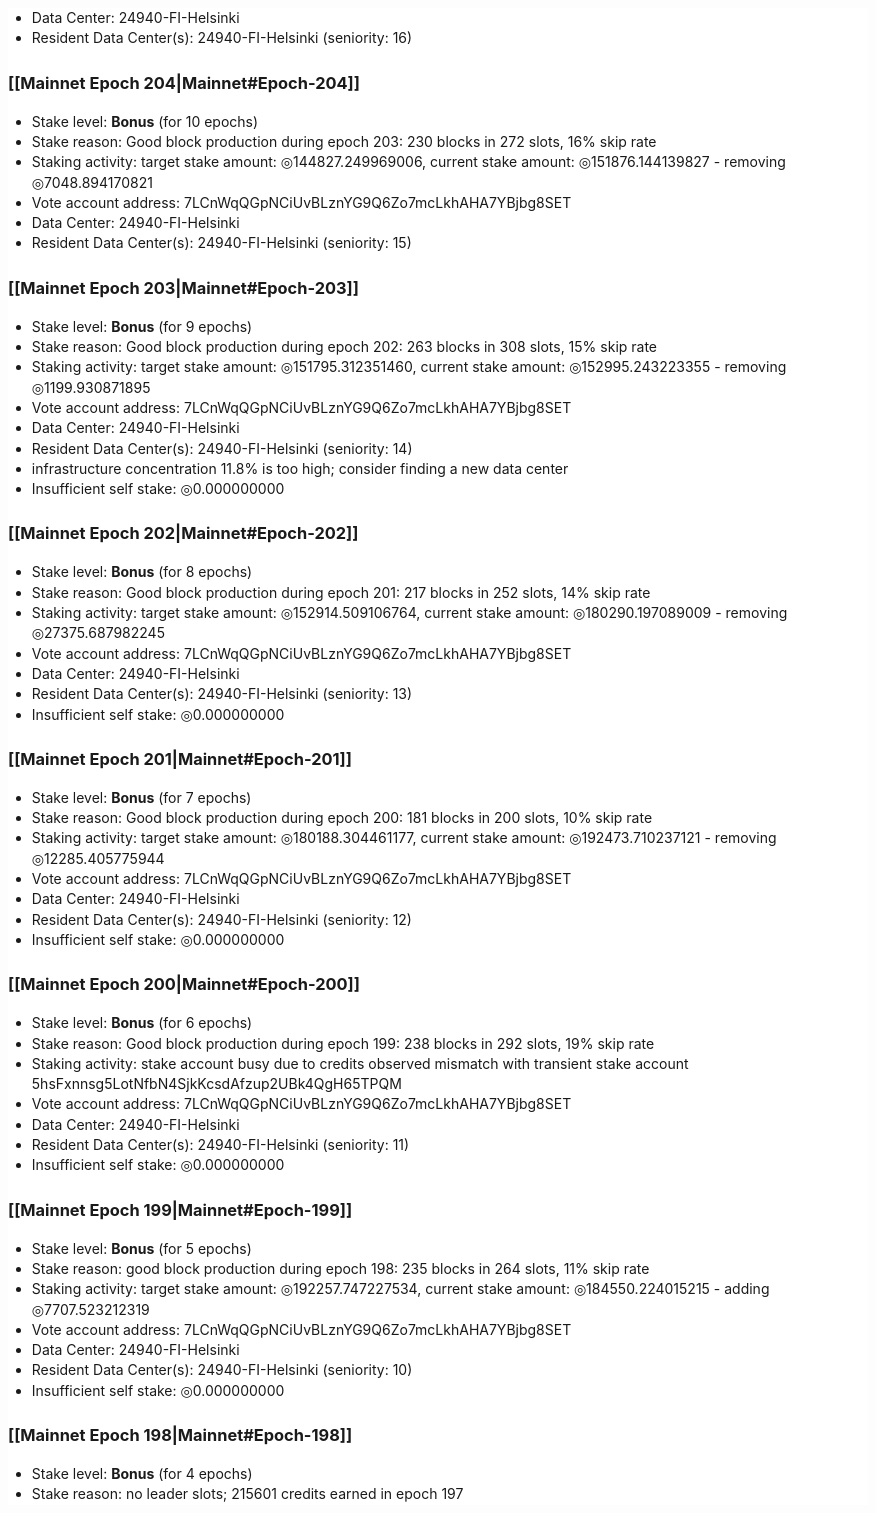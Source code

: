 * Data Center: 24940-FI-Helsinki
* Resident Data Center(s): 24940-FI-Helsinki (seniority: 16)
### [[Mainnet Epoch 204|Mainnet#Epoch-204]]
* Stake level: **Bonus** (for 10 epochs)
* Stake reason: Good block production during epoch 203: 230 blocks in 272 slots, 16% skip rate
* Staking activity: target stake amount: ◎144827.249969006, current stake amount: ◎151876.144139827 - removing ◎7048.894170821
* Vote account address: 7LCnWqQGpNCiUvBLznYG9Q6Zo7mcLkhAHA7YBjbg8SET
* Data Center: 24940-FI-Helsinki
* Resident Data Center(s): 24940-FI-Helsinki (seniority: 15)
### [[Mainnet Epoch 203|Mainnet#Epoch-203]]
* Stake level: **Bonus** (for 9 epochs)
* Stake reason: Good block production during epoch 202: 263 blocks in 308 slots, 15% skip rate
* Staking activity: target stake amount: ◎151795.312351460, current stake amount: ◎152995.243223355 - removing ◎1199.930871895
* Vote account address: 7LCnWqQGpNCiUvBLznYG9Q6Zo7mcLkhAHA7YBjbg8SET
* Data Center: 24940-FI-Helsinki
* Resident Data Center(s): 24940-FI-Helsinki (seniority: 14)
* infrastructure concentration 11.8% is too high; consider finding a new data center
* Insufficient self stake: ◎0.000000000
### [[Mainnet Epoch 202|Mainnet#Epoch-202]]
* Stake level: **Bonus** (for 8 epochs)
* Stake reason: Good block production during epoch 201: 217 blocks in 252 slots, 14% skip rate
* Staking activity: target stake amount: ◎152914.509106764, current stake amount: ◎180290.197089009 - removing ◎27375.687982245
* Vote account address: 7LCnWqQGpNCiUvBLznYG9Q6Zo7mcLkhAHA7YBjbg8SET
* Data Center: 24940-FI-Helsinki
* Resident Data Center(s): 24940-FI-Helsinki (seniority: 13)
* Insufficient self stake: ◎0.000000000
### [[Mainnet Epoch 201|Mainnet#Epoch-201]]
* Stake level: **Bonus** (for 7 epochs)
* Stake reason: Good block production during epoch 200: 181 blocks in 200 slots, 10% skip rate
* Staking activity: target stake amount: ◎180188.304461177, current stake amount: ◎192473.710237121 - removing ◎12285.405775944
* Vote account address: 7LCnWqQGpNCiUvBLznYG9Q6Zo7mcLkhAHA7YBjbg8SET
* Data Center: 24940-FI-Helsinki
* Resident Data Center(s): 24940-FI-Helsinki (seniority: 12)
* Insufficient self stake: ◎0.000000000
### [[Mainnet Epoch 200|Mainnet#Epoch-200]]
* Stake level: **Bonus** (for 6 epochs)
* Stake reason: Good block production during epoch 199: 238 blocks in 292 slots, 19% skip rate
* Staking activity: stake account busy due to credits observed mismatch with transient stake account 5hsFxnnsg5LotNfbN4SjkKcsdAfzup2UBk4QgH65TPQM
* Vote account address: 7LCnWqQGpNCiUvBLznYG9Q6Zo7mcLkhAHA7YBjbg8SET
* Data Center: 24940-FI-Helsinki
* Resident Data Center(s): 24940-FI-Helsinki (seniority: 11)
* Insufficient self stake: ◎0.000000000
### [[Mainnet Epoch 199|Mainnet#Epoch-199]]
* Stake level: **Bonus** (for 5 epochs)
* Stake reason: good block production during epoch 198: 235 blocks in 264 slots, 11% skip rate
* Staking activity: target stake amount: ◎192257.747227534, current stake amount: ◎184550.224015215 - adding ◎7707.523212319
* Vote account address: 7LCnWqQGpNCiUvBLznYG9Q6Zo7mcLkhAHA7YBjbg8SET
* Data Center: 24940-FI-Helsinki
* Resident Data Center(s): 24940-FI-Helsinki (seniority: 10)
* Insufficient self stake: ◎0.000000000
### [[Mainnet Epoch 198|Mainnet#Epoch-198]]
* Stake level: **Bonus** (for 4 epochs)
* Stake reason: no leader slots; 215601 credits earned in epoch 197